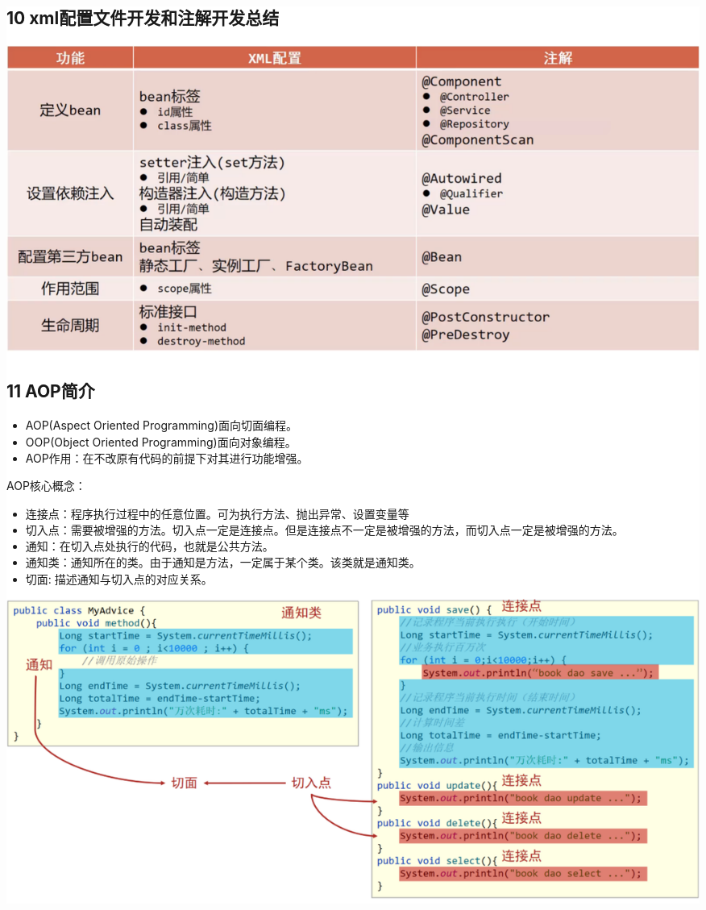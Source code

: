 ## 10 xml配置文件开发和注解开发总结

![spring20220909112410.png](../blog_img/spring20220909112410.png)


## 11 AOP简介

* AOP(Aspect Oriented Programming)面向切面编程。
* OOP(Object Oriented Programming)面向对象编程。
* AOP作用：在不改原有代码的前提下对其进行功能增强。

AOP核心概念：
* 连接点：程序执行过程中的任意位置。可为执行方法、抛出异常、设置变量等
* 切入点：需要被增强的方法。切入点一定是连接点。但是连接点不一定是被增强的方法，而切入点一定是被增强的方法。
* 通知：在切入点处执行的代码，也就是公共方法。
* 通知类：通知所在的类。由于通知是方法，一定属于某个类。该类就是通知类。
* 切面: 描述通知与切入点的对应关系。

![spring20220909115921.png](../blog_img/spring20220909115921.png)
